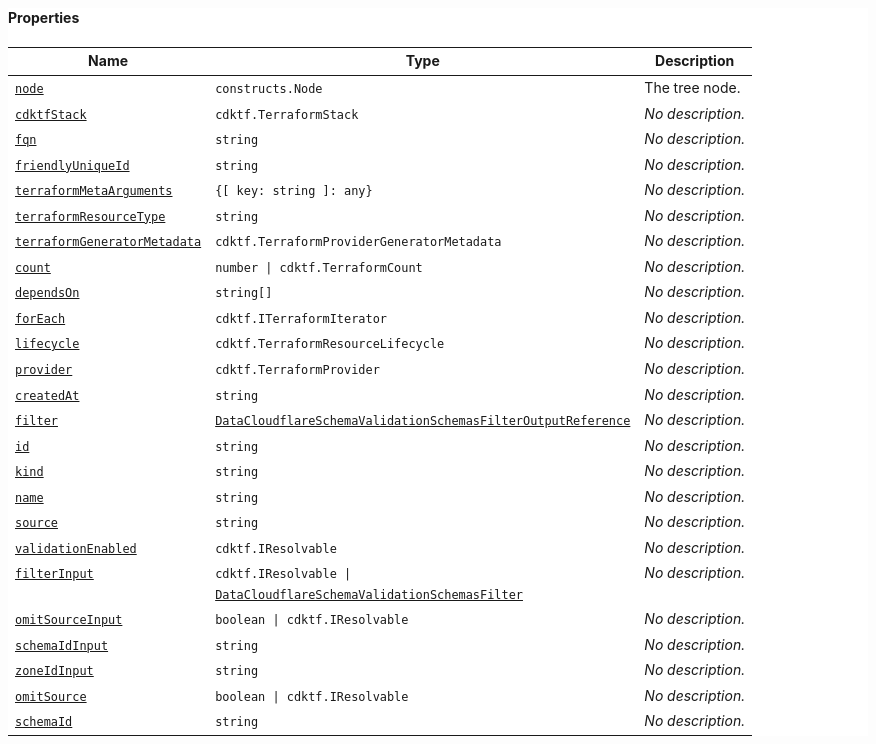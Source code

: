 
#### Properties <a name="Properties" id="Properties"></a>

| **Name** | **Type** | **Description** |
| --- | --- | --- |
| <code><a href="#@cdktf/provider-cloudflare.dataCloudflareSchemaValidationSchemas.DataCloudflareSchemaValidationSchemas.property.node">node</a></code> | <code>constructs.Node</code> | The tree node. |
| <code><a href="#@cdktf/provider-cloudflare.dataCloudflareSchemaValidationSchemas.DataCloudflareSchemaValidationSchemas.property.cdktfStack">cdktfStack</a></code> | <code>cdktf.TerraformStack</code> | *No description.* |
| <code><a href="#@cdktf/provider-cloudflare.dataCloudflareSchemaValidationSchemas.DataCloudflareSchemaValidationSchemas.property.fqn">fqn</a></code> | <code>string</code> | *No description.* |
| <code><a href="#@cdktf/provider-cloudflare.dataCloudflareSchemaValidationSchemas.DataCloudflareSchemaValidationSchemas.property.friendlyUniqueId">friendlyUniqueId</a></code> | <code>string</code> | *No description.* |
| <code><a href="#@cdktf/provider-cloudflare.dataCloudflareSchemaValidationSchemas.DataCloudflareSchemaValidationSchemas.property.terraformMetaArguments">terraformMetaArguments</a></code> | <code>{[ key: string ]: any}</code> | *No description.* |
| <code><a href="#@cdktf/provider-cloudflare.dataCloudflareSchemaValidationSchemas.DataCloudflareSchemaValidationSchemas.property.terraformResourceType">terraformResourceType</a></code> | <code>string</code> | *No description.* |
| <code><a href="#@cdktf/provider-cloudflare.dataCloudflareSchemaValidationSchemas.DataCloudflareSchemaValidationSchemas.property.terraformGeneratorMetadata">terraformGeneratorMetadata</a></code> | <code>cdktf.TerraformProviderGeneratorMetadata</code> | *No description.* |
| <code><a href="#@cdktf/provider-cloudflare.dataCloudflareSchemaValidationSchemas.DataCloudflareSchemaValidationSchemas.property.count">count</a></code> | <code>number \| cdktf.TerraformCount</code> | *No description.* |
| <code><a href="#@cdktf/provider-cloudflare.dataCloudflareSchemaValidationSchemas.DataCloudflareSchemaValidationSchemas.property.dependsOn">dependsOn</a></code> | <code>string[]</code> | *No description.* |
| <code><a href="#@cdktf/provider-cloudflare.dataCloudflareSchemaValidationSchemas.DataCloudflareSchemaValidationSchemas.property.forEach">forEach</a></code> | <code>cdktf.ITerraformIterator</code> | *No description.* |
| <code><a href="#@cdktf/provider-cloudflare.dataCloudflareSchemaValidationSchemas.DataCloudflareSchemaValidationSchemas.property.lifecycle">lifecycle</a></code> | <code>cdktf.TerraformResourceLifecycle</code> | *No description.* |
| <code><a href="#@cdktf/provider-cloudflare.dataCloudflareSchemaValidationSchemas.DataCloudflareSchemaValidationSchemas.property.provider">provider</a></code> | <code>cdktf.TerraformProvider</code> | *No description.* |
| <code><a href="#@cdktf/provider-cloudflare.dataCloudflareSchemaValidationSchemas.DataCloudflareSchemaValidationSchemas.property.createdAt">createdAt</a></code> | <code>string</code> | *No description.* |
| <code><a href="#@cdktf/provider-cloudflare.dataCloudflareSchemaValidationSchemas.DataCloudflareSchemaValidationSchemas.property.filter">filter</a></code> | <code><a href="#@cdktf/provider-cloudflare.dataCloudflareSchemaValidationSchemas.DataCloudflareSchemaValidationSchemasFilterOutputReference">DataCloudflareSchemaValidationSchemasFilterOutputReference</a></code> | *No description.* |
| <code><a href="#@cdktf/provider-cloudflare.dataCloudflareSchemaValidationSchemas.DataCloudflareSchemaValidationSchemas.property.id">id</a></code> | <code>string</code> | *No description.* |
| <code><a href="#@cdktf/provider-cloudflare.dataCloudflareSchemaValidationSchemas.DataCloudflareSchemaValidationSchemas.property.kind">kind</a></code> | <code>string</code> | *No description.* |
| <code><a href="#@cdktf/provider-cloudflare.dataCloudflareSchemaValidationSchemas.DataCloudflareSchemaValidationSchemas.property.name">name</a></code> | <code>string</code> | *No description.* |
| <code><a href="#@cdktf/provider-cloudflare.dataCloudflareSchemaValidationSchemas.DataCloudflareSchemaValidationSchemas.property.source">source</a></code> | <code>string</code> | *No description.* |
| <code><a href="#@cdktf/provider-cloudflare.dataCloudflareSchemaValidationSchemas.DataCloudflareSchemaValidationSchemas.property.validationEnabled">validationEnabled</a></code> | <code>cdktf.IResolvable</code> | *No description.* |
| <code><a href="#@cdktf/provider-cloudflare.dataCloudflareSchemaValidationSchemas.DataCloudflareSchemaValidationSchemas.property.filterInput">filterInput</a></code> | <code>cdktf.IResolvable \| <a href="#@cdktf/provider-cloudflare.dataCloudflareSchemaValidationSchemas.DataCloudflareSchemaValidationSchemasFilter">DataCloudflareSchemaValidationSchemasFilter</a></code> | *No description.* |
| <code><a href="#@cdktf/provider-cloudflare.dataCloudflareSchemaValidationSchemas.DataCloudflareSchemaValidationSchemas.property.omitSourceInput">omitSourceInput</a></code> | <code>boolean \| cdktf.IResolvable</code> | *No description.* |
| <code><a href="#@cdktf/provider-cloudflare.dataCloudflareSchemaValidationSchemas.DataCloudflareSchemaValidationSchemas.property.schemaIdInput">schemaIdInput</a></code> | <code>string</code> | *No description.* |
| <code><a href="#@cdktf/provider-cloudflare.dataCloudflareSchemaValidationSchemas.DataCloudflareSchemaValidationSchemas.property.zoneIdInput">zoneIdInput</a></code> | <code>string</code> | *No description.* |
| <code><a href="#@cdktf/provider-cloudflare.dataCloudflareSchemaValidationSchemas.DataCloudflareSchemaValidationSchemas.property.omitSource">omitSource</a></code> | <code>boolean \| cdktf.IResolvable</code> | *No description.* |
| <code><a href="#@cdktf/provider-cloudflare.dataCloudflareSchemaValidationSchemas.DataCloudflareSchemaValidationSchemas.property.schemaId">schemaId</a></code> | <code>string</code> | *No description.* |